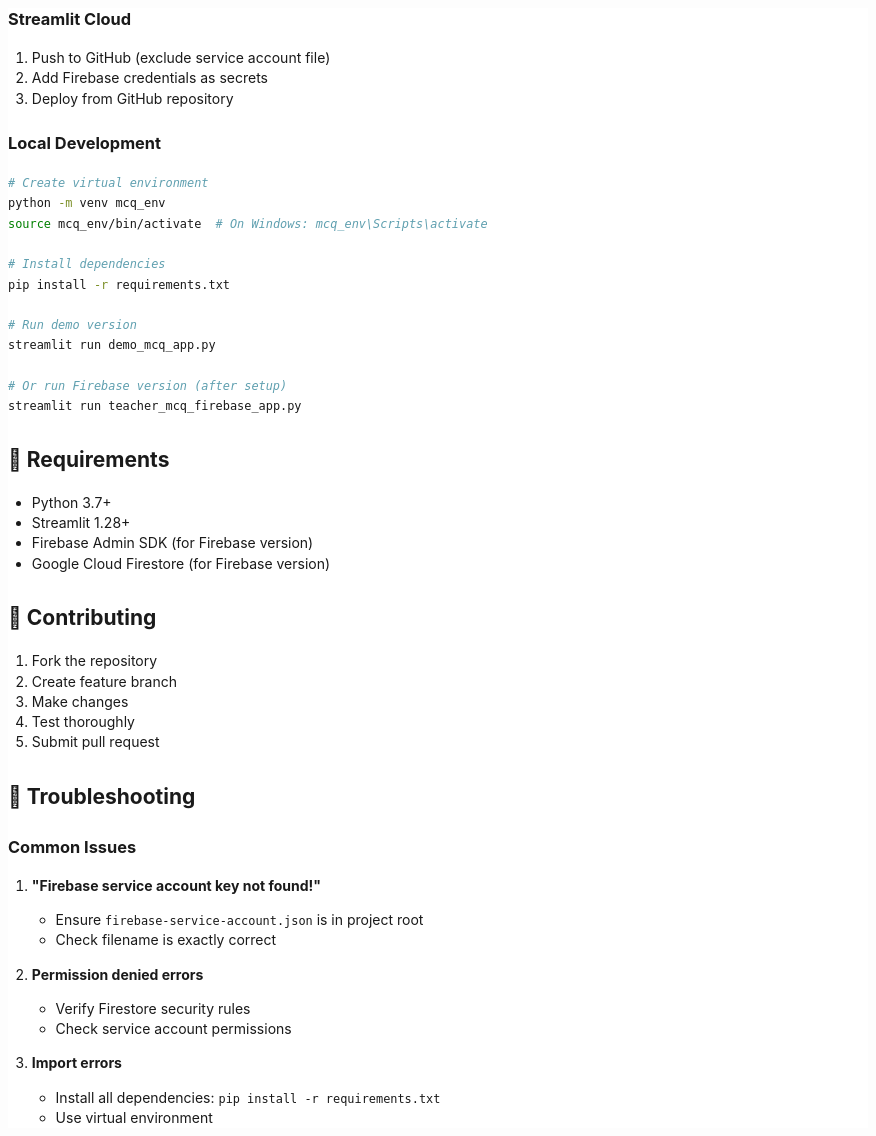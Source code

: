 ### Streamlit Cloud
1. Push to GitHub (exclude service account file)
2. Add Firebase credentials as secrets
3. Deploy from GitHub repository

### Local Development
```bash
# Create virtual environment
python -m venv mcq_env
source mcq_env/bin/activate  # On Windows: mcq_env\Scripts\activate

# Install dependencies
pip install -r requirements.txt

# Run demo version
streamlit run demo_mcq_app.py

# Or run Firebase version (after setup)
streamlit run teacher_mcq_firebase_app.py
```

## 📝 Requirements

- Python 3.7+
- Streamlit 1.28+
- Firebase Admin SDK (for Firebase version)
- Google Cloud Firestore (for Firebase version)

## 🤝 Contributing

1. Fork the repository
2. Create feature branch
3. Make changes
4. Test thoroughly
5. Submit pull request

## 🐛 Troubleshooting

### Common Issues

1. **"Firebase service account key not found!"**
   - Ensure `firebase-service-account.json` is in project root
   - Check filename is exactly correct

2. **Permission denied errors**
   - Verify Firestore security rules
   - Check service account permissions

3. **Import errors**
   - Install all dependencies: `pip install -r requirements.txt`
   - Use virtual environment
